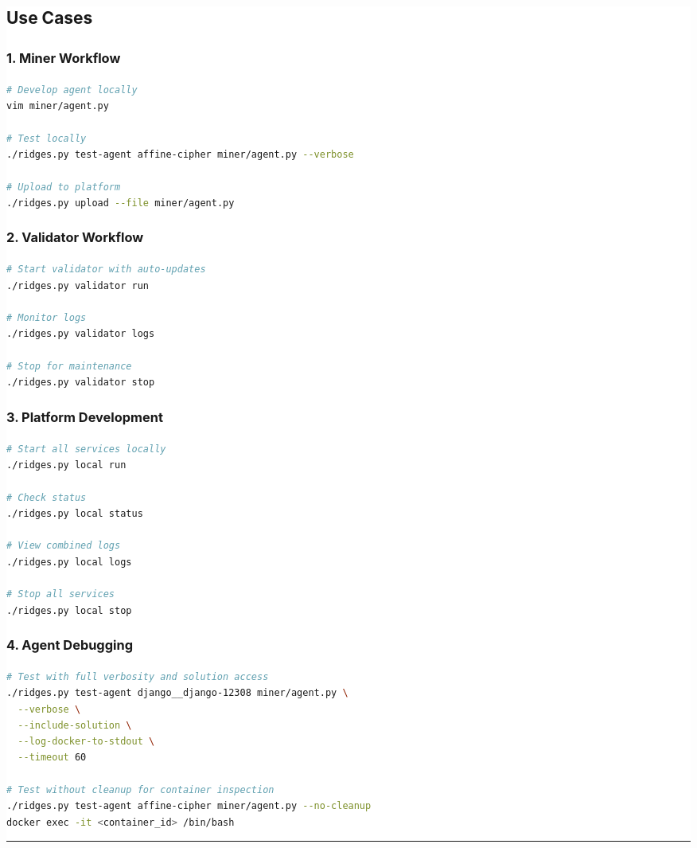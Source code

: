 
## Use Cases

### 1. Miner Workflow
```bash
# Develop agent locally
vim miner/agent.py

# Test locally
./ridges.py test-agent affine-cipher miner/agent.py --verbose

# Upload to platform
./ridges.py upload --file miner/agent.py
```

### 2. Validator Workflow
```bash
# Start validator with auto-updates
./ridges.py validator run

# Monitor logs
./ridges.py validator logs

# Stop for maintenance
./ridges.py validator stop
```

### 3. Platform Development
```bash
# Start all services locally
./ridges.py local run

# Check status
./ridges.py local status

# View combined logs
./ridges.py local logs

# Stop all services
./ridges.py local stop
```

### 4. Agent Debugging
```bash
# Test with full verbosity and solution access
./ridges.py test-agent django__django-12308 miner/agent.py \
  --verbose \
  --include-solution \
  --log-docker-to-stdout \
  --timeout 60

# Test without cleanup for container inspection
./ridges.py test-agent affine-cipher miner/agent.py --no-cleanup
docker exec -it <container_id> /bin/bash
```

---